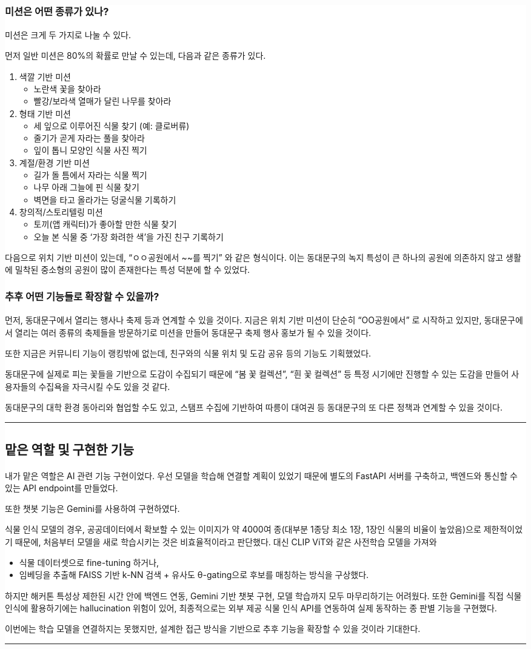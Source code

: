 ### 미션은 어떤 종류가 있나?

미션은 크게 두 가지로 나눌 수 있다. 

먼저 일반 미션은 80%의 확률로 만날 수 있는데, 다음과 같은 종류가 있다. 

1. 색깔 기반 미션 
    - 노란색 꽃을 찾아라
    - 빨강/보라색 열매가 달린 나무를 찾아라
2. 형태 기반 미션 
    - 세 잎으로 이루어진 식물 찾기 (예: 클로버류)
    - 줄기가 곧게 자라는 풀을 찾아라
    - 잎이 톱니 모양인 식물 사진 찍기
3. 계절/환경 기반 미션
    - 길가 돌 틈에서 자라는 식물 찍기
    - 나무 아래 그늘에 핀 식물 찾기
    - 벽면을 타고 올라가는 덩굴식물 기록하기
4. 창의적/스토리텔링 미션
    - 토끼(앱 캐릭터)가 좋아할 만한 식물 찾기
    - 오늘 본 식물 중 ‘가장 화려한 색’을 가진 친구 기록하기

다음으로 위치 기반 미션이 있는데, “ㅇㅇ공원에서 ~~를 찍기” 와 같은 형식이다. 이는 동대문구의 녹지 특성이 큰 하나의 공원에 의존하지 않고 생활에 밀착된 중소형의 공원이 많이 존재한다는 특성 덕분에 할 수 있었다.

### 추후 어떤 기능들로 확장할 수 있을까?

먼저, 동대문구에서 열리는 행사나 축제 등과 연계할 수 있을 것이다. 지금은 위치 기반 미션이 단순히 “OO공원에서” 로 시작하고 있지만, 동대문구에서 열리는 여러 종류의 축제들을 방문하기로 미션을 만들어 동대문구 축제 행사 홍보가 될 수 있을 것이다. 

또한 지금은 커뮤니티 기능이 랭킹밖에 없는데, 친구와의 식물 위치 및 도감 공유 등의 기능도 기획했었다. 

동대문구에 실제로 피는 꽃들을 기반으로 도감이 수집되기 때문에 “봄 꽃 컬렉션”, “흰 꽃 컬렉션” 등 특정 시기에만 진행할 수 있는 도감을 만들어 사용자들의 수집욕을 자극시킬 수도 있을 것 같다. 

동대문구의 대학 환경 동아리와 협업할 수도 있고, 스탬프 수집에 기반하여 따릉이 대여권 등 동대문구의 또 다른 정책과 연계할 수 있을 것이다. 

---
## 맡은 역할 및 구현한 기능 

내가 맡은 역할은 AI 관련 기능 구현이었다.
우선 모델을 학습해 연결할 계획이 있었기 때문에 별도의 FastAPI 서버를 구축하고, 백엔드와 통신할 수 있는 API endpoint를 만들었다.

또한 챗봇 기능은 Gemini를 사용하여 구현하였다.

식물 인식 모델의 경우, 공공데이터에서 확보할 수 있는 이미지가 약 4000여 종(대부분 1종당 최소 1장, 1장인 식물의 비율이 높았음)으로 제한적이었기 때문에, 처음부터 모델을 새로 학습시키는 것은 비효율적이라고 판단했다. 대신 CLIP ViT와 같은 사전학습 모델을 가져와
- 식물 데이터셋으로 fine-tuning 하거나,
- 임베딩을 추출해 FAISS 기반 k-NN 검색 + 유사도 θ-gating으로 후보를 매칭하는 방식을 구상했다.

하지만 해커톤 특성상 제한된 시간 안에 백엔드 연동, Gemini 기반 챗봇 구현, 모델 학습까지 모두 마무리하기는 어려웠다. 또한 Gemini를 직접 식물 인식에 활용하기에는 hallucination 위험이 있어, 최종적으로는 외부 제공 식물 인식 API를 연동하여 실제 동작하는 종 판별 기능을 구현했다.

이번에는 학습 모델을 연결하지는 못했지만, 설계한 접근 방식을 기반으로 추후 기능을 확장할 수 있을 것이라 기대한다.


---
